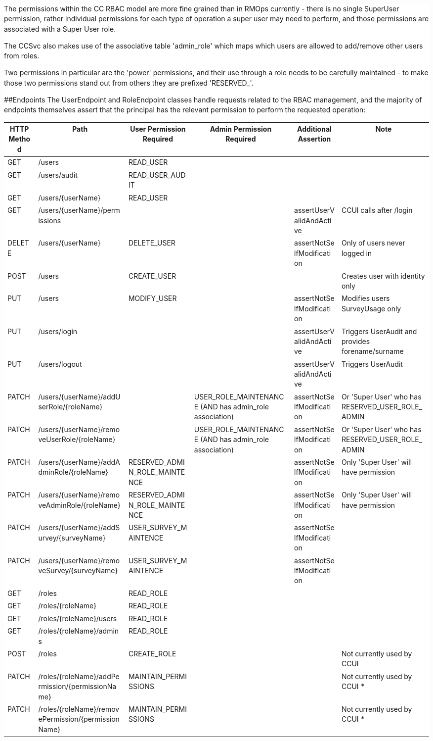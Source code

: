 The permissions within the CC RBAC model are more fine grained than in RMOps currently - there is no single SuperUser permission, rather individual permissions for each type of operation a super user may need to perform, and those permissions are associated with a Super User role.

The CCSvc also makes use of the associative table 'admin_role' which maps which users are allowed to add/remove other users from roles.

Two permissions in particular are the 'power' permissions, and their use through a role needs to be carefully maintained - to make those 
two permissions stand out from others they are prefixed 'RESERVED_'.



##Endpoints
The UserEndpoint and RoleEndpoint classes handle requests related to the RBAC management, and the majority of endpoints themselves
assert that the principal has the relevant permission to perform the requested operation:

| HTTP Method | Path | User Permission Required | Admin Permission Required | Additional Assertion | Note |
| ----------------- | ---------------- | ---------------- | ---------------- | ---------------- | ---------------- |
| GET | /users | READ_USER | | | |
| GET | /users/audit | READ_USER_AUDIT | | | |
| GET | /users/{userName} | READ_USER | |  | |
| GET | /users/{userName}/permissions |  | | assertUserValidAndActive  | CCUI calls after /login |
| DELETE | /users/{userName} | DELETE_USER | | assertNotSelfModification  | Only of users never logged in |
| POST | /users | CREATE_USER | |  | Creates user with identity only |
| PUT	| /users  | MODIFY_USER | | assertNotSelfModification | Modifies users SurveyUsage only |
| PUT	| /users/login |  | | assertUserValidAndActive  | Triggers UserAudit and provides forename/surname |
| PUT	| /users/logout |  | | assertUserValidAndActive  | Triggers UserAudit |
| PATCH | /users/{userName}/addUserRole/{roleName} |  | USER_ROLE_MAINTENANCE (AND has admin_role association) | assertNotSelfModification  | Or 'Super User' who has RESERVED_USER_ROLE_ADMIN |
| PATCH | /users/{userName}/removeUserRole/{roleName} |  | USER_ROLE_MAINTENANCE (AND has admin_role association) | assertNotSelfModification  | Or 'Super User' who has RESERVED_USER_ROLE_ADMIN |
| PATCH | /users/{userName}/addAdminRole/{roleName} | RESERVED_ADMIN_ROLE_MAINTENCE | | assertNotSelfModification  | Only 'Super User' will have permission |
| PATCH | /users/{userName}/removeAdminRole/{roleName} | RESERVED_ADMIN_ROLE_MAINTENCE | | assertNotSelfModification  | Only 'Super User' will have permission |
| PATCH | /users/{userName}/addSurvey/{surveyName} | USER_SURVEY_MAINTENCE | | assertNotSelfModification | |
| PATCH | /users/{userName}/removeSurvey/{surveyName} | USER_SURVEY_MAINTENCE | | assertNotSelfModification  | |
| GET | /roles | READ_ROLE | |  | |
| GET | /roles/{roleName} | READ_ROLE | |  | |
| GET | /roles/{roleName}/users | READ_ROLE | |  | |
| GET | /roles/{roleName}/admins | READ_ROLE | |  | |
| POST | /roles | CREATE_ROLE | |  | Not currently used by CCUI |
| PATCH | /roles/{roleName}/addPermission/{permissionName} | MAINTAIN_PERMISSIONS | |  | Not currently used by CCUI * |
| PATCH | /roles/{roleName}/removePermission/{permissionName} | MAINTAIN_PERMISSIONS | |  | Not currently used by CCUI * |
